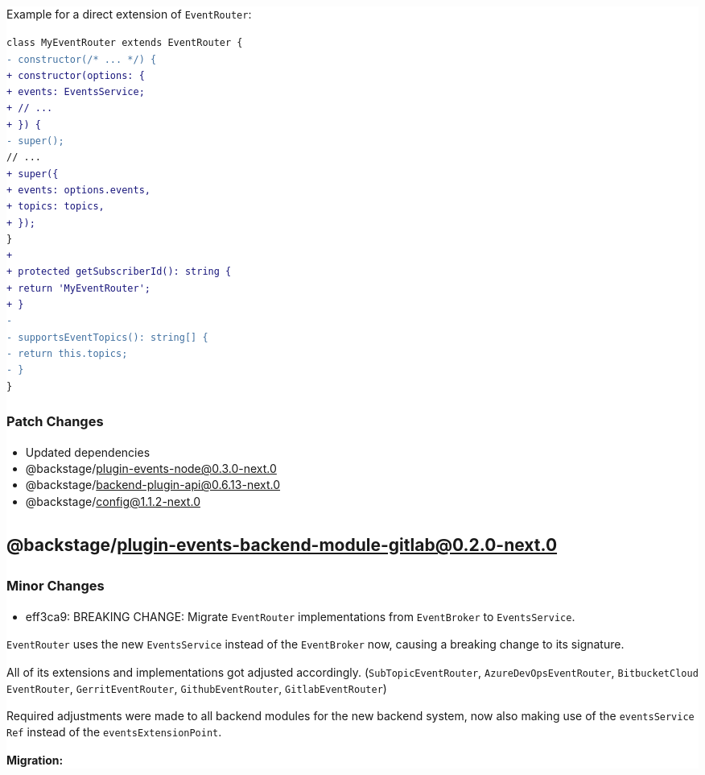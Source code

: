  Example for a direct extension of `EventRouter`:

 ```diff
 class MyEventRouter extends EventRouter {
 - constructor(/* ... */) {
 + constructor(options: {
 + events: EventsService;
 + // ...
 + }) {
 - super();
 // ...
 + super({
 + events: options.events,
 + topics: topics,
 + });
 }
 +
 + protected getSubscriberId(): string {
 + return 'MyEventRouter';
 + }
 -
 - supportsEventTopics(): string[] {
 - return this.topics;
 - }
 }
 ```

### Patch Changes

- Updated dependencies
 - @backstage/plugin-events-node@0.3.0-next.0
 - @backstage/backend-plugin-api@0.6.13-next.0
 - @backstage/config@1.1.2-next.0

## @backstage/plugin-events-backend-module-gitlab@0.2.0-next.0

### Minor Changes

- eff3ca9: BREAKING CHANGE: Migrate `EventRouter` implementations from `EventBroker` to `EventsService`.

 `EventRouter` uses the new `EventsService` instead of the `EventBroker` now,
 causing a breaking change to its signature.

 All of its extensions and implementations got adjusted accordingly.
 (`SubTopicEventRouter`, `AzureDevOpsEventRouter`, `BitbucketCloudEventRouter`,
 `GerritEventRouter`, `GithubEventRouter`, `GitlabEventRouter`)

 Required adjustments were made to all backend modules for the new backend system,
 now also making use of the `eventsServiceRef` instead of the `eventsExtensionPoint`.

 **Migration:**
